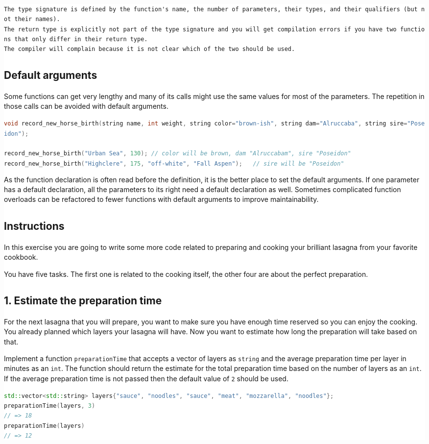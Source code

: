 ~~~~exercism/advanced
The type signature is defined by the function's name, the number of parameters, their types, and their qualifiers (but not their names).
The return type is explicitly not part of the type signature and you will get compilation errors if you have two functions that only differ in their return type.
The compiler will complain because it is not clear which of the two should be used.
~~~~

## Default arguments

Some functions can get very lengthy and many of its calls might use the same values for most of the parameters.
The repetition in those calls can be avoided with default arguments.

```cpp
void record_new_horse_birth(string name, int weight, string color="brown-ish", string dam="Alruccaba", string sire="Poseidon");

record_new_horse_birth("Urban Sea", 130); // color will be brown, dam "Alruccabam", sire "Poseidon"
record_new_horse_birth("Highclere", 175, "off-white", "Fall Aspen");   // sire will be "Poseidon"
```

As the function declaration is often read before the definition, it is the better place to set the default arguments.
If one parameter has a default declaration, all the parameters to its right need a default declaration as well.
Sometimes complicated function overloads can be refactored to fewer functions with default arguments to improve maintainability.

## Instructions

In this exercise you are going to write some more code related to preparing and cooking your brilliant lasagna from your favorite cookbook.

You have five tasks.
The first one is related to the cooking itself, the other four are about the perfect preparation.

## 1. Estimate the preparation time

For the next lasagna that you will prepare, you want to make sure you have enough time reserved so you can enjoy the cooking.
You already planned which layers your lasagna will have.
Now you want to estimate how long the preparation will take based on that.

Implement a function `preparationTime` that accepts a vector of layers as `string` and the average preparation time per layer in minutes as an `int`.
The function should return the estimate for the total preparation time based on the number of layers as an `int`.
If the average preparation time is not passed then the default value of `2` should be used.

```cpp
std::vector<std::string> layers{"sauce", "noodles", "sauce", "meat", "mozzarella", "noodles"};
preparationTime(layers, 3)
// => 18
preparationTime(layers)
// => 12
```
